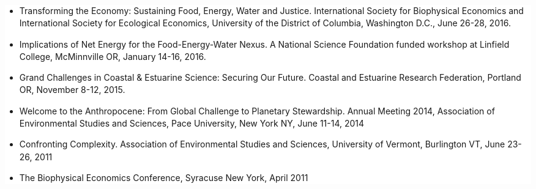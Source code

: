-   Transforming the Economy: Sustaining Food, Energy, Water and     Justice. International Society for Biophysical Economics and     International Society for Ecological Economics, University of the     District of Columbia, Washington D.C., June 26-28, 2016.

-   Implications of Net Energy for the Food-Energy-Water Nexus. A     National Science Foundation funded workshop at Linfield College,     McMinnville OR, January 14-16, 2016.

-   Grand Challenges in Coastal & Estuarine Science: Securing Our     Future. Coastal and Estuarine Research Federation, Portland OR,     November 8-12, 2015.

-   Welcome to the Anthropocene: From Global Challenge to Planetary     Stewardship. Annual Meeting 2014, Association of Environmental     Studies and Sciences, Pace University, New York NY, June 11-14, 2014

-   Confronting Complexity. Association of Environmental Studies and     Sciences, University of Vermont, Burlington VT, June 23-26, 2011

-   The Biophysical Economics Conference, Syracuse New York, April 2011

